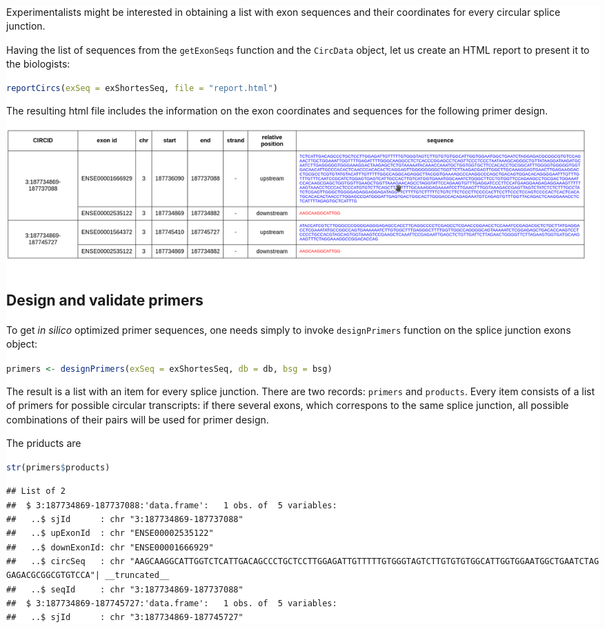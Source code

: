 Experimentalists might be interested in obtaining a list with exon sequences and their coordinates for every circular splice junction.

Having the list of sequences from the `getExonSeqs` function and the `CircData` object, let us create an HTML report to present it to the biologists:

``` r
reportCircs(exSeq = exShortesSeq, file = "report.html")
```

The resulting html file includes the information on the exon coordinates and sequences for the following primer design.

![The HTML report with splice junction exon sequences.](img/report.png)

Design and validate primers
---------------------------

To get *in silico* optimized primer sequences, one needs simply to invoke `designPrimers` function on the splice junction exons object:

``` r
primers <- designPrimers(exSeq = exShortesSeq, db = db, bsg = bsg)
```

The result is a list with an item for every splice junction. There are two records: `primers` and `products`. Every item consists of a list of primers for possible circular transcripts: if there several exons, which correspons to the same splice junction, all possible combinations of their pairs will be used for primer design.

The priducts are

``` r
str(primers$products)
```

    ## List of 2
    ##  $ 3:187734869-187737088:'data.frame':   1 obs. of  5 variables:
    ##   ..$ sjId      : chr "3:187734869-187737088"
    ##   ..$ upExonId  : chr "ENSE00002535122"
    ##   ..$ downExonId: chr "ENSE00001666929"
    ##   ..$ circSeq   : chr "AAGCAAGGCATTGGTCTCATTGACAGCCCTGCTCCTTGGAGATTGTTTTTGTGGGTAGTCTTGTGTGTGGCATTGGTGGAATGGCTGAATCTAGGAGACGCGGCGTGTCCA"| __truncated__
    ##   ..$ seqId     : chr "3:187734869-187737088"
    ##  $ 3:187734869-187745727:'data.frame':   1 obs. of  5 variables:
    ##   ..$ sjId      : chr "3:187734869-187745727"